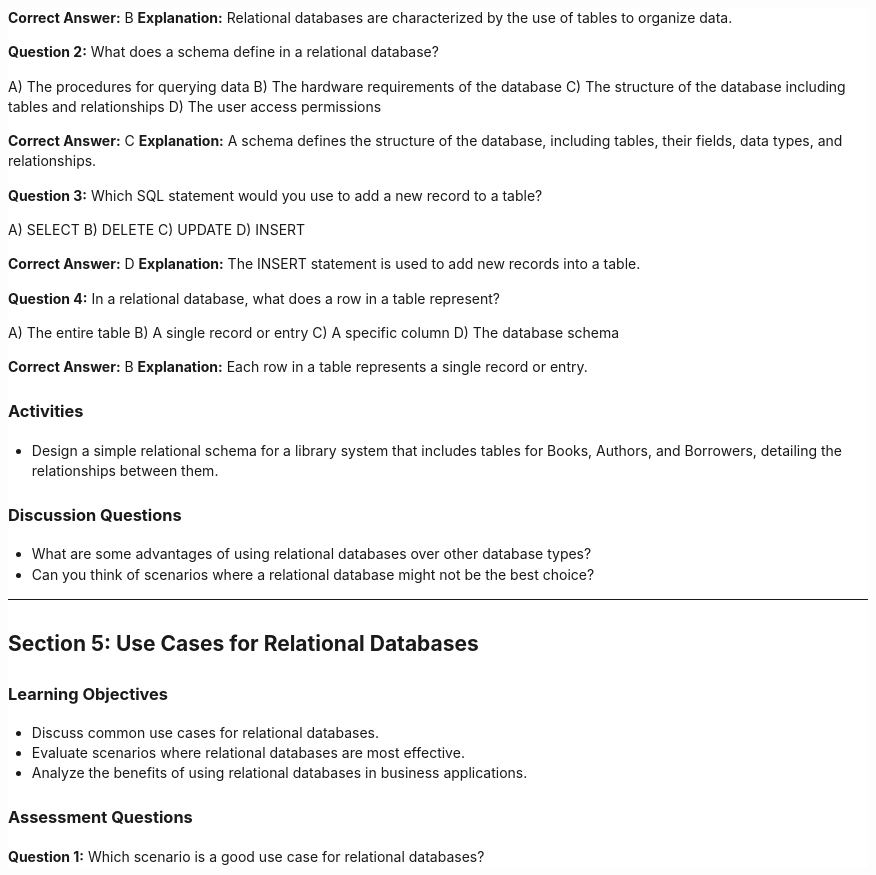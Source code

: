 **Correct Answer:** B
**Explanation:** Relational databases are characterized by the use of tables to organize data.

**Question 2:** What does a schema define in a relational database?

  A) The procedures for querying data
  B) The hardware requirements of the database
  C) The structure of the database including tables and relationships
  D) The user access permissions

**Correct Answer:** C
**Explanation:** A schema defines the structure of the database, including tables, their fields, data types, and relationships.

**Question 3:** Which SQL statement would you use to add a new record to a table?

  A) SELECT
  B) DELETE
  C) UPDATE
  D) INSERT

**Correct Answer:** D
**Explanation:** The INSERT statement is used to add new records into a table.

**Question 4:** In a relational database, what does a row in a table represent?

  A) The entire table
  B) A single record or entry
  C) A specific column
  D) The database schema

**Correct Answer:** B
**Explanation:** Each row in a table represents a single record or entry.

### Activities
- Design a simple relational schema for a library system that includes tables for Books, Authors, and Borrowers, detailing the relationships between them.

### Discussion Questions
- What are some advantages of using relational databases over other database types?
- Can you think of scenarios where a relational database might not be the best choice?

---

## Section 5: Use Cases for Relational Databases

### Learning Objectives
- Discuss common use cases for relational databases.
- Evaluate scenarios where relational databases are most effective.
- Analyze the benefits of using relational databases in business applications.

### Assessment Questions

**Question 1:** Which scenario is a good use case for relational databases?
